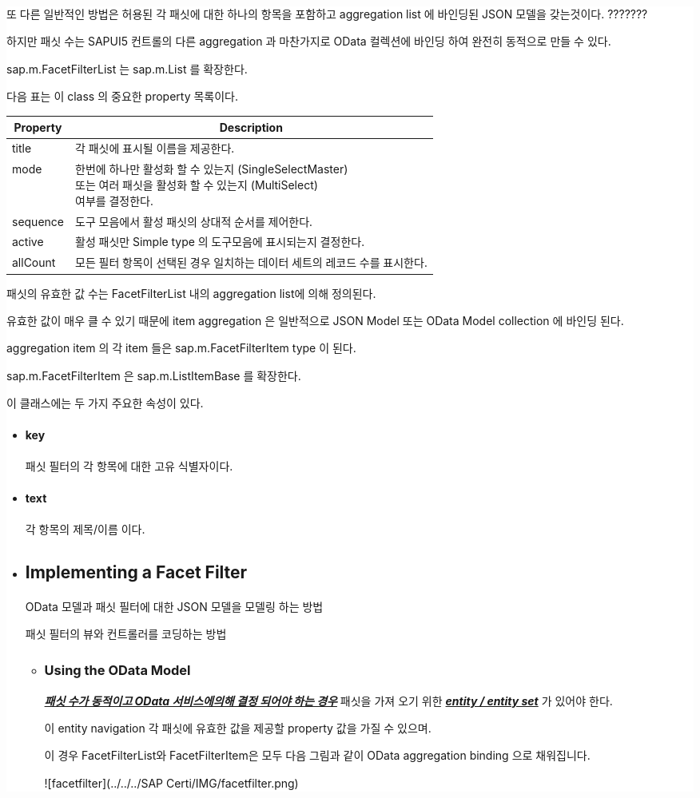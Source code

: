   또 다른 일반적인 방법은 허용된 각 패싯에 대한 하나의 항목을 포함하고 aggregation list 에 바인딩된 JSON 모델을 갖는것이다. ???????

  

  하지만 패싯 수는 SAPUI5 컨트롤의 다른 aggregation 과 마찬가지로 OData 컬렉션에 바인딩 하여 완전히 동적으로 만들 수 있다. 

  sap.m.FacetFilterList 는 sap.m.List 를 확장한다.

  다음 표는 이 class 의 중요한 property 목록이다. 

  

  | Property | Description                                                  |
  | -------- | ------------------------------------------------------------ |
  | title    | 각 패싯에 표시될 이름을 제공한다.                            |
  | mode     | 한번에 하나만 활성화 할 수 있는지 (SingleSelectMaster) <br/>또는 여러 패싯을 활성화 할 수 있는지 (MultiSelect) <br/>여부를 결정한다. |
  | sequence | 도구 모음에서 활성 패싯의 상대적 순서를 제어한다.            |
  | active   | 활성 패싯만 Simple type 의 도구모음에 표시되는지 결정한다.   |
  | allCount | 모든 필터 항목이 선택된 경우 일치하는 데이터 세트의 레코드 수를 표시한다. |

  

  패싯의 유효한 값 수는 FacetFilterList 내의 aggregation list에 의해 정의된다.

  유효한 값이 매우 클 수 있기 때문에 item aggregation 은 일반적으로 JSON Model 또는 OData Model collection 에 바인딩 된다.  

  aggregation item 의 각 item 들은 sap.m.FacetFilterItem type 이 된다.

  sap.m.FacetFilterItem 은 sap.m.ListItemBase 를 확장한다.

  이 클래스에는 두 가지 주요한 속성이 있다.

  

  * #### key

    패싯 필터의 각 항목에 대한 고유 식별자이다.

  * #### text

    각 항목의 제목/이름 이다.



* ## Implementing a Facet Filter

  OData 모델과 패싯 필터에 대한 JSON 모델을 모델링 하는 방법

  패싯 필터의 뷰와 컨트롤러를 코딩하는 방법

  

  * ### Using the OData Model

    ***<u>패싯 수가 동적이고 OData 서비스에의해 결정 되어야 하는 경우</u>*** 패싯을 가져 오기 위한 ***<u>entity / entity set</u>*** 가 있어야 한다. 

    이 entity navigation 각 패싯에 유효한 값을 제공할 property 값을 가질 수 있으며.

    이 경우 FacetFilterList와 FacetFilterItem은 모두 다음 그림과 같이 OData aggregation binding 으로 채워집니다.

    ![facetfilter](../../../SAP Certi/IMG/facetfilter.png)
